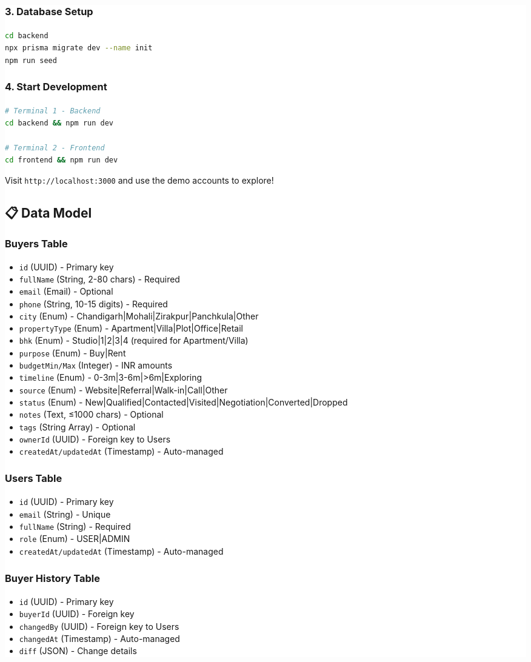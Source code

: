 ### 3. Database Setup
```bash
cd backend
npx prisma migrate dev --name init
npm run seed
```

### 4. Start Development
```bash
# Terminal 1 - Backend
cd backend && npm run dev

# Terminal 2 - Frontend  
cd frontend && npm run dev
```

Visit `http://localhost:3000` and use the demo accounts to explore!

## 📋 Data Model

### **Buyers Table**
- `id` (UUID) - Primary key
- `fullName` (String, 2-80 chars) - Required
- `email` (Email) - Optional
- `phone` (String, 10-15 digits) - Required
- `city` (Enum) - Chandigarh|Mohali|Zirakpur|Panchkula|Other
- `propertyType` (Enum) - Apartment|Villa|Plot|Office|Retail
- `bhk` (Enum) - Studio|1|2|3|4 (required for Apartment/Villa)
- `purpose` (Enum) - Buy|Rent
- `budgetMin/Max` (Integer) - INR amounts
- `timeline` (Enum) - 0-3m|3-6m|>6m|Exploring
- `source` (Enum) - Website|Referral|Walk-in|Call|Other
- `status` (Enum) - New|Qualified|Contacted|Visited|Negotiation|Converted|Dropped
- `notes` (Text, ≤1000 chars) - Optional
- `tags` (String Array) - Optional
- `ownerId` (UUID) - Foreign key to Users
- `createdAt/updatedAt` (Timestamp) - Auto-managed

### **Users Table**
- `id` (UUID) - Primary key
- `email` (String) - Unique
- `fullName` (String) - Required
- `role` (Enum) - USER|ADMIN
- `createdAt/updatedAt` (Timestamp) - Auto-managed

### **Buyer History Table**
- `id` (UUID) - Primary key
- `buyerId` (UUID) - Foreign key
- `changedBy` (UUID) - Foreign key to Users
- `changedAt` (Timestamp) - Auto-managed
- `diff` (JSON) - Change details
